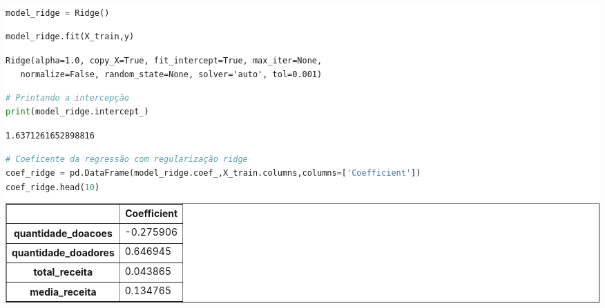 
```python
model_ridge = Ridge()
```


```python
model_ridge.fit(X_train,y)
```




    Ridge(alpha=1.0, copy_X=True, fit_intercept=True, max_iter=None,
       normalize=False, random_state=None, solver='auto', tol=0.001)




```python
# Printando a intercepção
print(model_ridge.intercept_)
```

    1.6371261652898816



```python
# Coeficente da regressão com regularização ridge
coef_ridge = pd.DataFrame(model_ridge.coef_,X_train.columns,columns=['Coefficient'])
coef_ridge.head(10)
```




<div>
<style scoped>
    .dataframe tbody tr th:only-of-type {
        vertical-align: middle;
    }

    .dataframe tbody tr th {
        vertical-align: top;
    }

    .dataframe thead th {
        text-align: right;
    }
</style>
<table border="1" class="dataframe">
  <thead>
    <tr style="text-align: right;">
      <th></th>
      <th>Coefficient</th>
    </tr>
  </thead>
  <tbody>
    <tr>
      <th>quantidade_doacoes</th>
      <td>-0.275906</td>
    </tr>
    <tr>
      <th>quantidade_doadores</th>
      <td>0.646945</td>
    </tr>
    <tr>
      <th>total_receita</th>
      <td>0.043865</td>
    </tr>
    <tr>
      <th>media_receita</th>
      <td>0.134765</td>
    </tr>